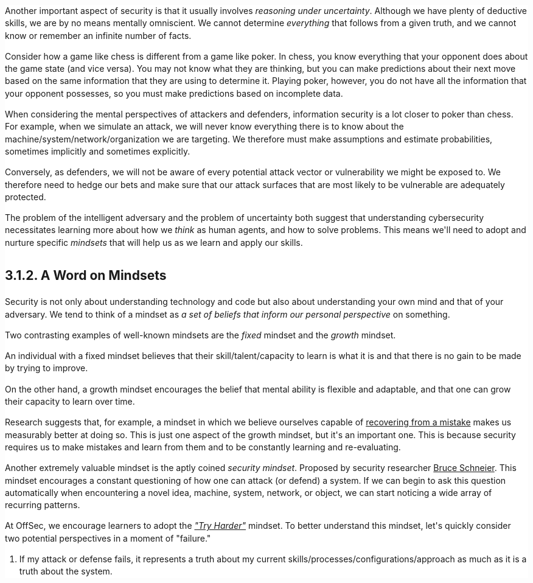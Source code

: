 Another important aspect of security is that it usually involves _reasoning under uncertainty_. Although we have plenty of deductive skills, we are by no means mentally omniscient. We cannot determine _everything_ that follows from a given truth, and we cannot know or remember an infinite number of facts.

Consider how a game like chess is different from a game like poker. In chess, you know everything that your opponent does about the game state (and vice versa). You may not know what they are thinking, but you can make predictions about their next move based on the same information that they are using to determine it. Playing poker, however, you do not have all the information that your opponent possesses, so you must make predictions based on incomplete data.

When considering the mental perspectives of attackers and defenders, information security is a lot closer to poker than chess. For example, when we simulate an attack, we will never know everything there is to know about the machine/system/network/organization we are targeting. We therefore must make assumptions and estimate probabilities, sometimes implicitly and sometimes explicitly.

Conversely, as defenders, we will not be aware of every potential attack vector or vulnerability we might be exposed to. We therefore need to hedge our bets and make sure that our attack surfaces that are most likely to be vulnerable are adequately protected.

The problem of the intelligent adversary and the problem of uncertainty both suggest that understanding cybersecurity necessitates learning more about how we _think_ as human agents, and how to solve problems. This means we'll need to adopt and nurture specific _mindsets_ that will help us as we learn and apply our skills.

## 3.1.2. A Word on Mindsets

Security is not only about understanding technology and code but also about understanding your own mind and that of your adversary. We tend to think of a mindset as _a set of beliefs that inform our personal perspective_ on something.

Two contrasting examples of well-known mindsets are the _fixed_ mindset and the _growth_ mindset.

An individual with a fixed mindset believes that their skill/talent/capacity to learn is what it is and that there is no gain to be made by trying to improve.

On the other hand, a growth mindset encourages the belief that mental ability is flexible and adaptable, and that one can grow their capacity to learn over time.

Research suggests that, for example, a mindset in which we believe ourselves capable of [recovering from a mistake](https://www.psychologicalscience.org/news/releases/how-the-brain-reacts-to-mistakes.html) makes us measurably better at doing so. This is just one aspect of the growth mindset, but it's an important one. This is because security requires us to make mistakes and learn from them and to be constantly learning and re-evaluating.

Another extremely valuable mindset is the aptly coined _security mindset_. Proposed by security researcher [Bruce Schneier](https://www.schneier.com/blog/archives/2008/03/the_security_mi_1.html). This mindset encourages a constant questioning of how one can attack (or defend) a system. If we can begin to ask this question automatically when encountering a novel idea, machine, system, network, or object, we can start noticing a wide array of recurring patterns.

At OffSec, we encourage learners to adopt the [_"Try Harder"_](https://www.offsec.com/offsec/what-it-means-to-try-harder/) mindset. To better understand this mindset, let's quickly consider two potential perspectives in a moment of "failure."

1.  If my attack or defense fails, it represents a truth about my current skills/processes/configurations/approach as much as it is a truth about the system.
    